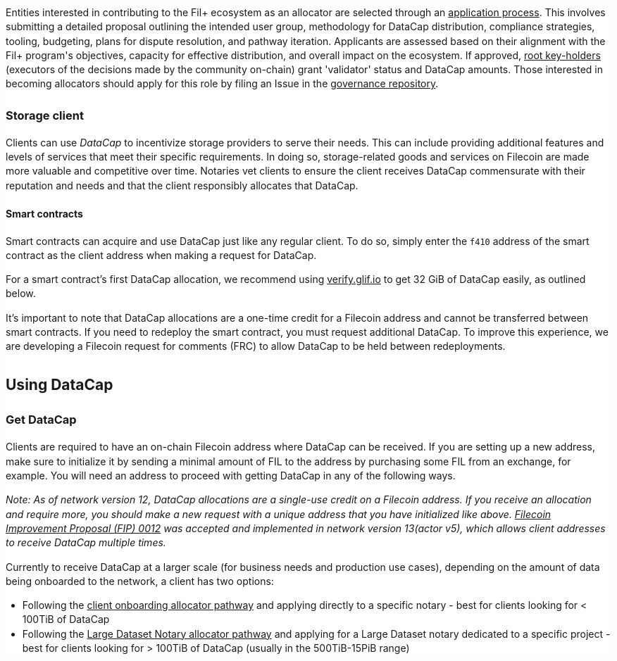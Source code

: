 Entities interested in contributing to the Fil+ ecosystem as an allocator are selected through an [application process](https://github.com/filecoin-project/notary-governance/tree/main/notaries#application--selection-process). This involves submitting a detailed proposal outlining the intended user group, methodology for DataCap distribution, compliance strategies, tooling, budgeting, plans for dispute resolution, and pathway iteration. Applicants are assessed based on their alignment with the Fil+ program's objectives, capacity for effective distribution, and overall impact on the ecosystem. If approved, [root key-holders](https://github.com/filecoin-project/notary-governance/tree/main/root-key-holders#overview) (executors of the decisions made by the community on-chain) grant 'validator' status and DataCap amounts. Those interested in becoming allocators should apply for this role by filing an Issue in the [governance repository](https://github.com/filecoin-project/notary-governance/).

### Storage client

Clients can use _DataCap_ to incentivize storage providers to serve their needs. This can include providing additional features and levels of services that meet their specific requirements. In doing so, storage-related goods and services on Filecoin are made more valuable and competitive over time. Notaries vet clients to ensure the client receives DataCap commensurate with their reputation and needs and that the client responsibly allocates that DataCap.

#### **Smart contracts**

Smart contracts can acquire and use DataCap just like any regular client. To do so, simply enter the `f410` address of the smart contract as the client address when making a request for DataCap.

For a smart contract’s first DataCap allocation, we recommend using [verify.glif.io](https://verify.glif.io) to get 32 GiB of DataCap easily, as outlined below.

It’s important to note that DataCap allocations are a one-time credit for a Filecoin address and cannot be transferred between smart contracts. If you need to redeploy the smart contract, you must request additional DataCap. To improve this experience, we are developing a Filecoin request for comments (FRC) to allow DataCap to be held between redeployments.

## Using DataCap

### Get DataCap

Clients are required to have an on-chain Filecoin address where DataCap can be received. If you are setting up a new address, make sure to initialize it by sending a minimal amount of FIL to the address by purchasing some FIL from an exchange, for example. You will need an address to proceed with getting DataCap in any of the following ways.

_Note: As of network version 12, DataCap allocations are a single-use credit on a Filecoin address. If you receive an allocation and require more, you should make a new request with a unique address that you have initialized like above._ [_Filecoin Improvement Proposal (FIP) 0012_](https://github.com/filecoin-project/FIPs/blob/master/FIPS/fip-0012.md) _was accepted and implemented in network version 13(actor v5), which allows client addresses to receive DataCap multiple times._

Currently to receive DataCap at a larger scale (for business needs and production use cases), depending on the amount of data being onboarded to the network, a client has two options:

* Following the [client onboarding allocator pathway](https://github.com/filecoin-project/filecoin-plus-client-onboarding) and applying directly to a specific notary - best for clients looking for < 100TiB of DataCap
* Following the [Large Dataset Notary allocator pathway](https://github.com/filecoin-project/filecoin-plus-large-datasets) and applying for a Large Dataset notary dedicated to a specific project - best for clients looking for > 100TiB of DataCap (usually in the 500TiB-15PiB range)
